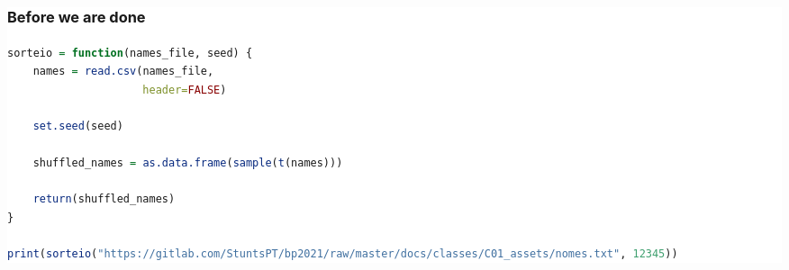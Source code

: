 
### Before we are done

```R
sorteio = function(names_file, seed) {
    names = read.csv(names_file,
                     header=FALSE)

    set.seed(seed)

    shuffled_names = as.data.frame(sample(t(names)))

    return(shuffled_names)
}

print(sorteio("https://gitlab.com/StuntsPT/bp2021/raw/master/docs/classes/C01_assets/nomes.txt", 12345))
```
